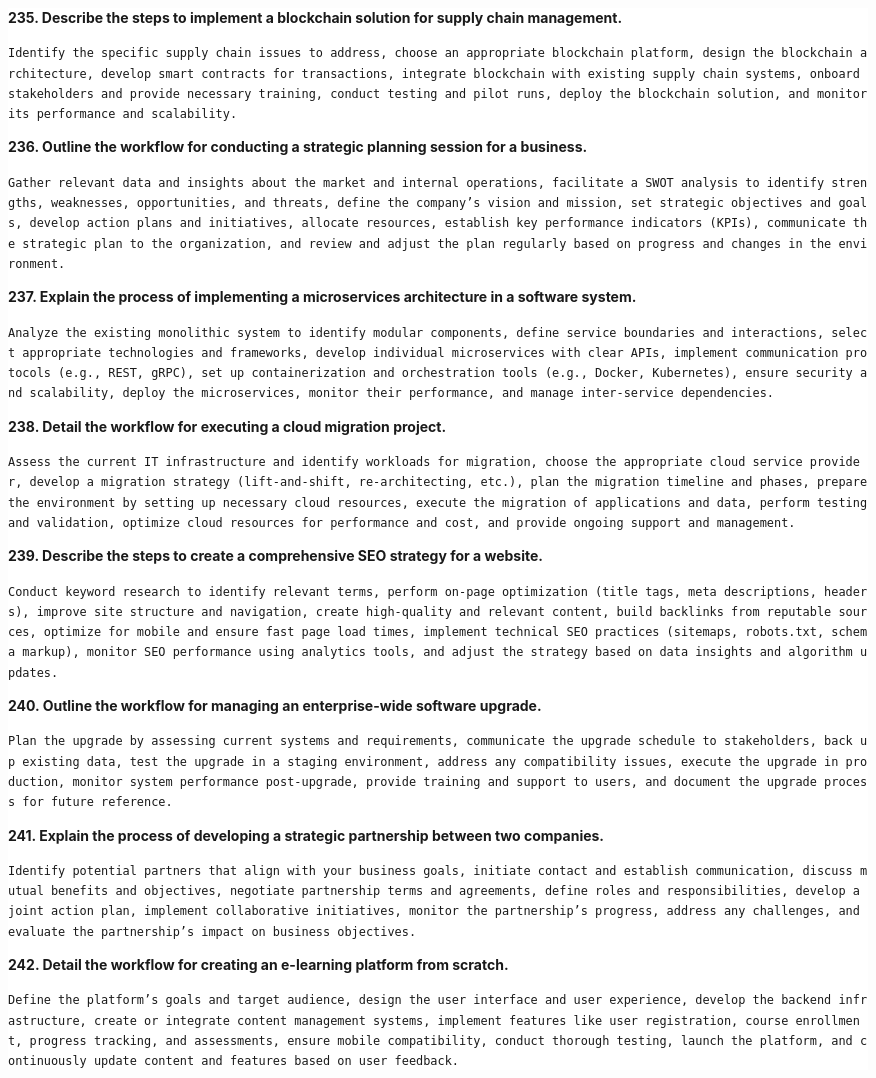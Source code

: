 **235. Describe the steps to implement a blockchain solution for supply chain management.**

    Identify the specific supply chain issues to address, choose an appropriate blockchain platform, design the blockchain architecture, develop smart contracts for transactions, integrate blockchain with existing supply chain systems, onboard stakeholders and provide necessary training, conduct testing and pilot runs, deploy the blockchain solution, and monitor its performance and scalability.

**236. Outline the workflow for conducting a strategic planning session for a business.**

    Gather relevant data and insights about the market and internal operations, facilitate a SWOT analysis to identify strengths, weaknesses, opportunities, and threats, define the company’s vision and mission, set strategic objectives and goals, develop action plans and initiatives, allocate resources, establish key performance indicators (KPIs), communicate the strategic plan to the organization, and review and adjust the plan regularly based on progress and changes in the environment.

**237. Explain the process of implementing a microservices architecture in a software system.**

    Analyze the existing monolithic system to identify modular components, define service boundaries and interactions, select appropriate technologies and frameworks, develop individual microservices with clear APIs, implement communication protocols (e.g., REST, gRPC), set up containerization and orchestration tools (e.g., Docker, Kubernetes), ensure security and scalability, deploy the microservices, monitor their performance, and manage inter-service dependencies.

**238. Detail the workflow for executing a cloud migration project.**

    Assess the current IT infrastructure and identify workloads for migration, choose the appropriate cloud service provider, develop a migration strategy (lift-and-shift, re-architecting, etc.), plan the migration timeline and phases, prepare the environment by setting up necessary cloud resources, execute the migration of applications and data, perform testing and validation, optimize cloud resources for performance and cost, and provide ongoing support and management.

**239. Describe the steps to create a comprehensive SEO strategy for a website.**

    Conduct keyword research to identify relevant terms, perform on-page optimization (title tags, meta descriptions, headers), improve site structure and navigation, create high-quality and relevant content, build backlinks from reputable sources, optimize for mobile and ensure fast page load times, implement technical SEO practices (sitemaps, robots.txt, schema markup), monitor SEO performance using analytics tools, and adjust the strategy based on data insights and algorithm updates.

**240. Outline the workflow for managing an enterprise-wide software upgrade.**

    Plan the upgrade by assessing current systems and requirements, communicate the upgrade schedule to stakeholders, back up existing data, test the upgrade in a staging environment, address any compatibility issues, execute the upgrade in production, monitor system performance post-upgrade, provide training and support to users, and document the upgrade process for future reference.

**241. Explain the process of developing a strategic partnership between two companies.**

    Identify potential partners that align with your business goals, initiate contact and establish communication, discuss mutual benefits and objectives, negotiate partnership terms and agreements, define roles and responsibilities, develop a joint action plan, implement collaborative initiatives, monitor the partnership’s progress, address any challenges, and evaluate the partnership’s impact on business objectives.

**242. Detail the workflow for creating an e-learning platform from scratch.**

    Define the platform’s goals and target audience, design the user interface and user experience, develop the backend infrastructure, create or integrate content management systems, implement features like user registration, course enrollment, progress tracking, and assessments, ensure mobile compatibility, conduct thorough testing, launch the platform, and continuously update content and features based on user feedback.
